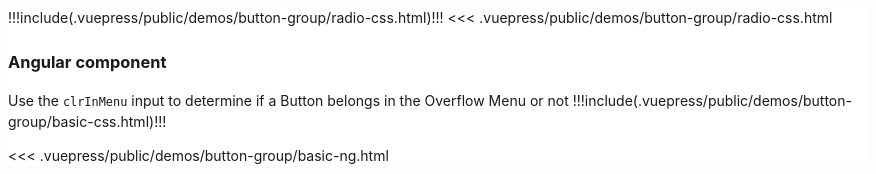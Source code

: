 <doc-demo>
!!!include(.vuepress/public/demos/button-group/radio-css.html)!!!
</doc-demo>

<doc-code>
<<< .vuepress/public/demos/button-group/radio-css.html
</doc-code>

### Angular component

Use the `clrInMenu` input to determine if a Button belongs in the Overflow Menu or not
<doc-demo>
!!!include(.vuepress/public/demos/button-group/basic-css.html)!!!
</doc-demo>

<doc-code>
<<< .vuepress/public/demos/button-group/basic-ng.html
</doc-code>
